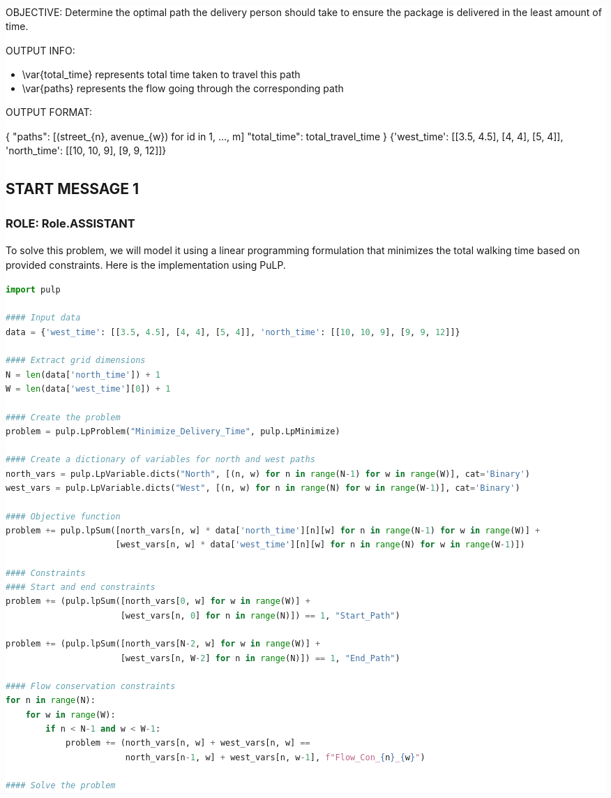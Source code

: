 OBJECTIVE: Determine the optimal path the delivery person should take to ensure the package is delivered in the least amount of time.

OUTPUT INFO:

- \var{total_time} represents total time taken to travel this path
- \var{paths} represents the flow going through the corresponding path

OUTPUT FORMAT:

{
    "paths": [(street_{n}, avenue_{w}) for id in 1, ..., m]
    "total_time": total_travel_time
}
</DESCRIPTION>
<DATA>
{'west_time': [[3.5, 4.5], [4, 4], [5, 4]], 'north_time': [[10, 10, 9], [9, 9, 12]]}</DATA>


## START MESSAGE 1 
### ROLE: Role.ASSISTANT
To solve this problem, we will model it using a linear programming formulation that minimizes the total walking time based on provided constraints. Here is the implementation using PuLP.

```python
import pulp

#### Input data
data = {'west_time': [[3.5, 4.5], [4, 4], [5, 4]], 'north_time': [[10, 10, 9], [9, 9, 12]]}

#### Extract grid dimensions
N = len(data['north_time']) + 1
W = len(data['west_time'][0]) + 1

#### Create the problem
problem = pulp.LpProblem("Minimize_Delivery_Time", pulp.LpMinimize)

#### Create a dictionary of variables for north and west paths
north_vars = pulp.LpVariable.dicts("North", [(n, w) for n in range(N-1) for w in range(W)], cat='Binary')
west_vars = pulp.LpVariable.dicts("West", [(n, w) for n in range(N) for w in range(W-1)], cat='Binary')

#### Objective function
problem += pulp.lpSum([north_vars[n, w] * data['north_time'][n][w] for n in range(N-1) for w in range(W)] +
                      [west_vars[n, w] * data['west_time'][n][w] for n in range(N) for w in range(W-1)])

#### Constraints
#### Start and end constraints
problem += (pulp.lpSum([north_vars[0, w] for w in range(W)] +
                       [west_vars[n, 0] for n in range(N)]) == 1, "Start_Path")

problem += (pulp.lpSum([north_vars[N-2, w] for w in range(W)] +
                       [west_vars[n, W-2] for n in range(N)]) == 1, "End_Path")

#### Flow conservation constraints
for n in range(N):
    for w in range(W):
        if n < N-1 and w < W-1:
            problem += (north_vars[n, w] + west_vars[n, w] ==
                        north_vars[n-1, w] + west_vars[n, w-1], f"Flow_Con_{n}_{w}")

#### Solve the problem
```